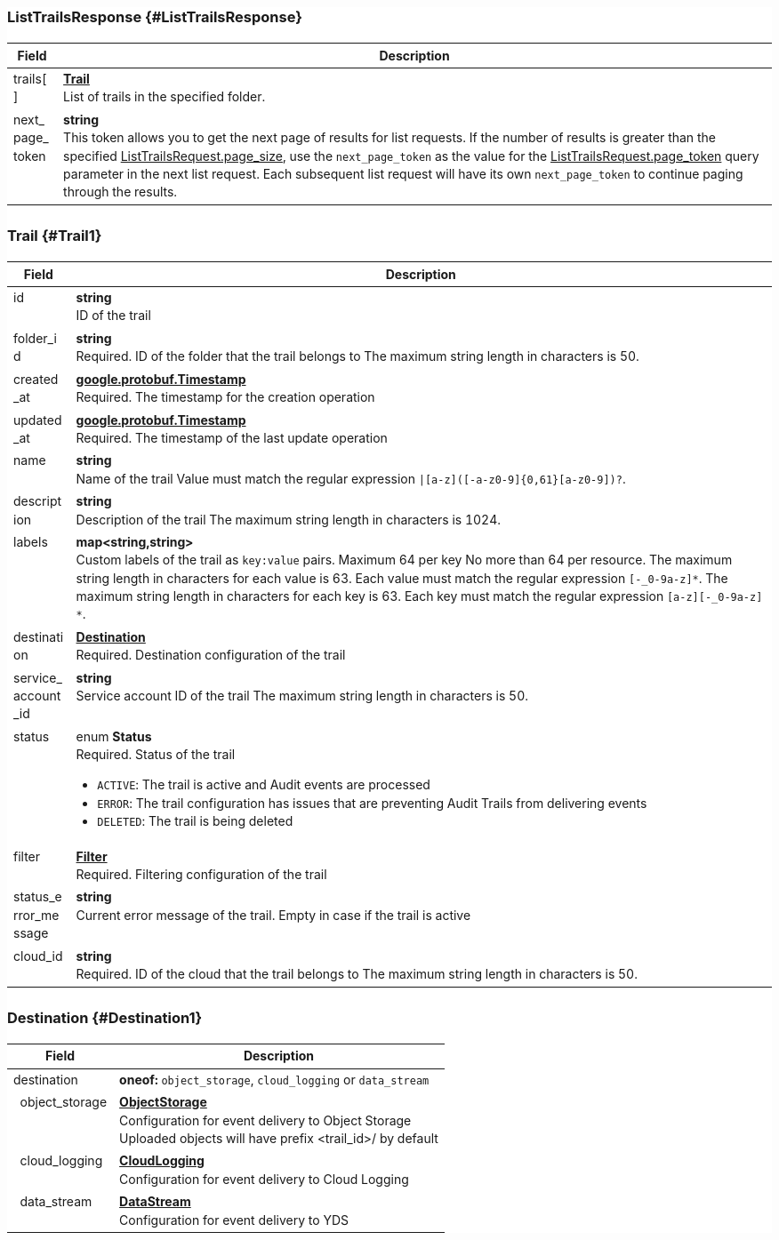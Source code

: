 
### ListTrailsResponse {#ListTrailsResponse}

Field | Description
--- | ---
trails[] | **[Trail](#Trail1)**<br>List of trails in the specified folder. 
next_page_token | **string**<br>This token allows you to get the next page of results for list requests. If the number of results is greater than the specified [ListTrailsRequest.page_size](#ListTrailsRequest), use the `next_page_token` as the value for the [ListTrailsRequest.page_token](#ListTrailsRequest) query parameter in the next list request. Each subsequent list request will have its own `next_page_token` to continue paging through the results. 


### Trail {#Trail1}

Field | Description
--- | ---
id | **string**<br>ID of the trail 
folder_id | **string**<br>Required. ID of the folder that the trail belongs to The maximum string length in characters is 50.
created_at | **[google.protobuf.Timestamp](https://developers.google.com/protocol-buffers/docs/reference/google.protobuf#timestamp)**<br>Required. The timestamp for the creation operation 
updated_at | **[google.protobuf.Timestamp](https://developers.google.com/protocol-buffers/docs/reference/google.protobuf#timestamp)**<br>Required. The timestamp of the last update operation 
name | **string**<br>Name of the trail Value must match the regular expression ` \|[a-z]([-a-z0-9]{0,61}[a-z0-9])? `.
description | **string**<br>Description of the trail The maximum string length in characters is 1024.
labels | **map<string,string>**<br>Custom labels of the trail as `key:value` pairs. Maximum 64 per key No more than 64 per resource. The maximum string length in characters for each value is 63. Each value must match the regular expression ` [-_0-9a-z]* `. The maximum string length in characters for each key is 63. Each key must match the regular expression ` [a-z][-_0-9a-z]* `.
destination | **[Destination](#Destination1)**<br>Required. Destination configuration of the trail 
service_account_id | **string**<br>Service account ID of the trail The maximum string length in characters is 50.
status | enum **Status**<br>Required. Status of the trail <ul><li>`ACTIVE`: The trail is active and Audit events are processed</li><li>`ERROR`: The trail configuration has issues that are preventing Audit Trails from delivering events</li><li>`DELETED`: The trail is being deleted</li></ul>
filter | **[Filter](#Filter1)**<br>Required. Filtering configuration of the trail 
status_error_message | **string**<br>Current error message of the trail. Empty in case if the trail is active 
cloud_id | **string**<br>Required. ID of the cloud that the trail belongs to The maximum string length in characters is 50.


### Destination {#Destination1}

Field | Description
--- | ---
destination | **oneof:** `object_storage`, `cloud_logging` or `data_stream`<br>
&nbsp;&nbsp;object_storage | **[ObjectStorage](#ObjectStorage1)**<br>Configuration for event delivery to Object Storage <br>Uploaded objects will have prefix <trail_id>/ by default 
&nbsp;&nbsp;cloud_logging | **[CloudLogging](#CloudLogging1)**<br>Configuration for event delivery to Cloud Logging 
&nbsp;&nbsp;data_stream | **[DataStream](#DataStream1)**<br>Configuration for event delivery to YDS 
